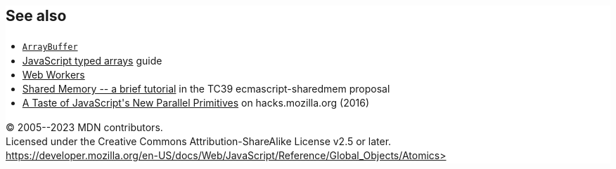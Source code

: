  
See also 
--------

 
-   [`ArrayBuffer`](arraybuffer)
-   [JavaScript typed
    arrays](https://developer.mozilla.org/en-US/docs/Web/JavaScript/Guide/Typed_arrays)
    guide
-   [Web
    Workers](https://developer.mozilla.org/en-US/docs/Web/API/Web_Workers_API)
-   [Shared Memory -- a brief
    tutorial](https://github.com/tc39/proposal-ecmascript-sharedmem/blob/main/TUTORIAL.md)
    in the TC39 ecmascript-sharedmem proposal
-   [A Taste of JavaScript\'s New Parallel
    Primitives](https://hacks.mozilla.org/2016/05/a-taste-of-javascripts-new-parallel-primitives/)
    on hacks.mozilla.org (2016)



 
© 2005--2023 MDN contributors.\
Licensed under the Creative Commons Attribution-ShareAlike License v2.5
or later.\
https://developer.mozilla.org/en-US/docs/Web/JavaScript/Reference/Global_Objects/Atomics>


